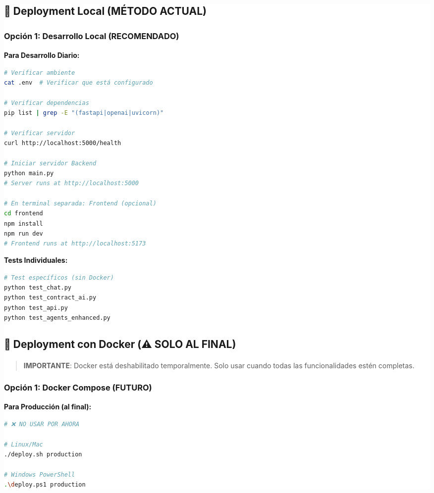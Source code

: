## 🚀 Deployment Local (MÉTODO ACTUAL)

### Opción 1: Desarrollo Local (RECOMENDADO)

**Para Desarrollo Diario:**
```bash
# Verificar ambiente
cat .env  # Verificar que está configurado

# Verificar dependencias
pip list | grep -E "(fastapi|openai|uvicorn)"

# Verificar servidor
curl http://localhost:5000/health

# Iniciar servidor Backend
python main.py
# Server runs at http://localhost:5000

# En terminal separada: Frontend (opcional)
cd frontend
npm install
npm run dev
# Frontend runs at http://localhost:5173
```

**Tests Individuales:**
```bash
# Test específicos (sin Docker)
python test_chat.py
python test_contract_ai.py
python test_api.py
python test_agents_enhanced.py
```

## 🐳 Deployment con Docker (⚠️ SOLO AL FINAL)

> **IMPORTANTE**: Docker está deshabilitado temporalmente. Solo usar cuando todas las funcionalidades estén completas.

### Opción 1: Docker Compose (FUTURO)

**Para Producción (al final):**
```bash
# ❌ NO USAR POR AHORA

# Linux/Mac
./deploy.sh production

# Windows PowerShell
.\deploy.ps1 production
```
